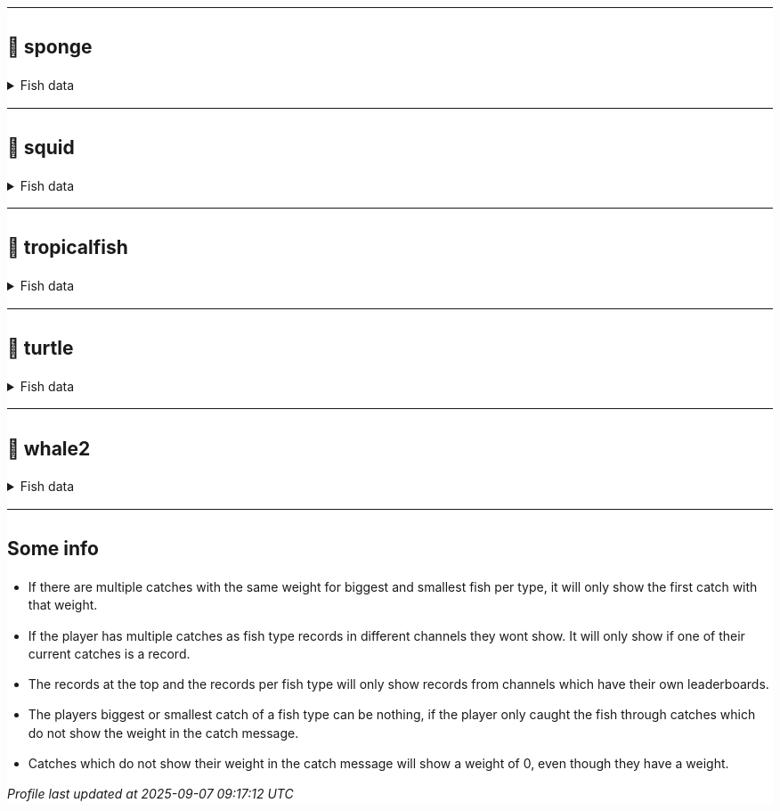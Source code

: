 ---------------

## 🧽 sponge

<details><summary>Fish data</summary></details>

---------------

## 🦑 squid

<details><summary>Fish data</summary></details>

---------------

## 🐠 tropicalfish

<details><summary>Fish data</summary></details>

---------------

## 🐢 turtle

<details><summary>Fish data</summary></details>

---------------

## 🐋 whale2

<details><summary>Fish data</summary></details>

---------------
## Some info

*  If there are multiple catches with the same weight for biggest and smallest fish per type, it will only show the first catch with that weight.

*  If the player has multiple catches as fish type records in different channels they wont show. It will only show if one of their current catches is a record.

*  The records at the top and the records per fish type will only show records from channels which have their own leaderboards.

*  The players biggest or smallest catch of a fish type can be nothing, if the player only caught the fish through catches which do not show the weight in the catch message.

*  Catches which do not show their weight in the catch message will show a weight of 0, even though they have a weight.

_Profile last updated at 2025-09-07 09:17:12 UTC_
